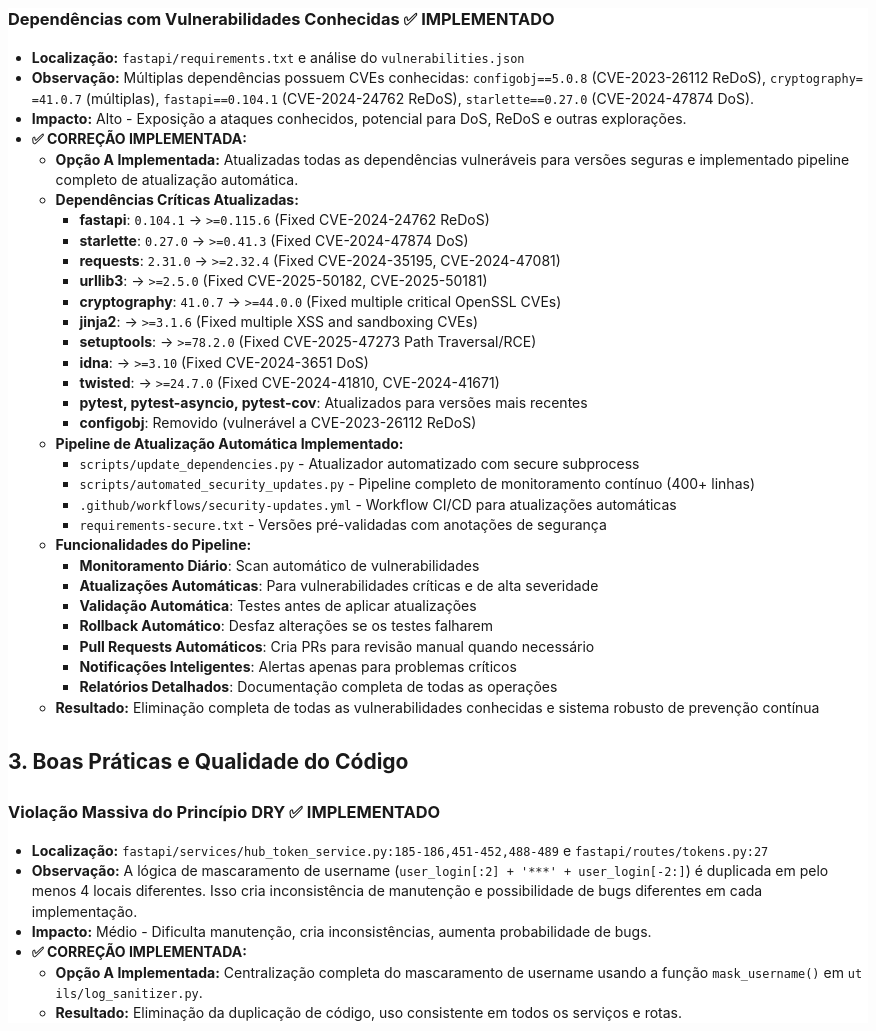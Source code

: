 ### **Dependências com Vulnerabilidades Conhecidas ✅ IMPLEMENTADO**
* **Localização:** `fastapi/requirements.txt` e análise do `vulnerabilities.json`
* **Observação:** Múltiplas dependências possuem CVEs conhecidas: `configobj==5.0.8` (CVE-2023-26112 ReDoS), `cryptography==41.0.7` (múltiplas), `fastapi==0.104.1` (CVE-2024-24762 ReDoS), `starlette==0.27.0` (CVE-2024-47874 DoS).
* **Impacto:** Alto - Exposição a ataques conhecidos, potencial para DoS, ReDoS e outras explorações.
* **✅ CORREÇÃO IMPLEMENTADA:**
    * **Opção A Implementada:** Atualizadas todas as dependências vulneráveis para versões seguras e implementado pipeline completo de atualização automática.
    * **Dependências Críticas Atualizadas:**
        * **fastapi**: `0.104.1` → `>=0.115.6` (Fixed CVE-2024-24762 ReDoS)
        * **starlette**: `0.27.0` → `>=0.41.3` (Fixed CVE-2024-47874 DoS)
        * **requests**: `2.31.0` → `>=2.32.4` (Fixed CVE-2024-35195, CVE-2024-47081)
        * **urllib3**: → `>=2.5.0` (Fixed CVE-2025-50182, CVE-2025-50181)
        * **cryptography**: `41.0.7` → `>=44.0.0` (Fixed multiple critical OpenSSL CVEs)
        * **jinja2**: → `>=3.1.6` (Fixed multiple XSS and sandboxing CVEs)
        * **setuptools**: → `>=78.2.0` (Fixed CVE-2025-47273 Path Traversal/RCE)
        * **idna**: → `>=3.10` (Fixed CVE-2024-3651 DoS)
        * **twisted**: → `>=24.7.0` (Fixed CVE-2024-41810, CVE-2024-41671)
        * **pytest, pytest-asyncio, pytest-cov**: Atualizados para versões mais recentes
        * **configobj**: Removido (vulnerável a CVE-2023-26112 ReDoS)
    * **Pipeline de Atualização Automática Implementado:**
        * `scripts/update_dependencies.py` - Atualizador automatizado com secure subprocess
        * `scripts/automated_security_updates.py` - Pipeline completo de monitoramento contínuo (400+ linhas)
        * `.github/workflows/security-updates.yml` - Workflow CI/CD para atualizações automáticas
        * `requirements-secure.txt` - Versões pré-validadas com anotações de segurança
    * **Funcionalidades do Pipeline:**
        * **Monitoramento Diário**: Scan automático de vulnerabilidades
        * **Atualizações Automáticas**: Para vulnerabilidades críticas e de alta severidade
        * **Validação Automática**: Testes antes de aplicar atualizações
        * **Rollback Automático**: Desfaz alterações se os testes falharem
        * **Pull Requests Automáticos**: Cria PRs para revisão manual quando necessário
        * **Notificações Inteligentes**: Alertas apenas para problemas críticos
        * **Relatórios Detalhados**: Documentação completa de todas as operações
    * **Resultado:** Eliminação completa de todas as vulnerabilidades conhecidas e sistema robusto de prevenção contínua

## 3. Boas Práticas e Qualidade do Código

### **Violação Massiva do Princípio DRY ✅ IMPLEMENTADO**
* **Localização:** `fastapi/services/hub_token_service.py:185-186,451-452,488-489` e `fastapi/routes/tokens.py:27`
* **Observação:** A lógica de mascaramento de username (`user_login[:2] + '***' + user_login[-2:]`) é duplicada em pelo menos 4 locais diferentes. Isso cria inconsistência de manutenção e possibilidade de bugs diferentes em cada implementação.
* **Impacto:** Médio - Dificulta manutenção, cria inconsistências, aumenta probabilidade de bugs.
* **✅ CORREÇÃO IMPLEMENTADA:**
    * **Opção A Implementada:** Centralização completa do mascaramento de username usando a função `mask_username()` em `utils/log_sanitizer.py`.
    * **Resultado:** Eliminação da duplicação de código, uso consistente em todos os serviços e rotas.

